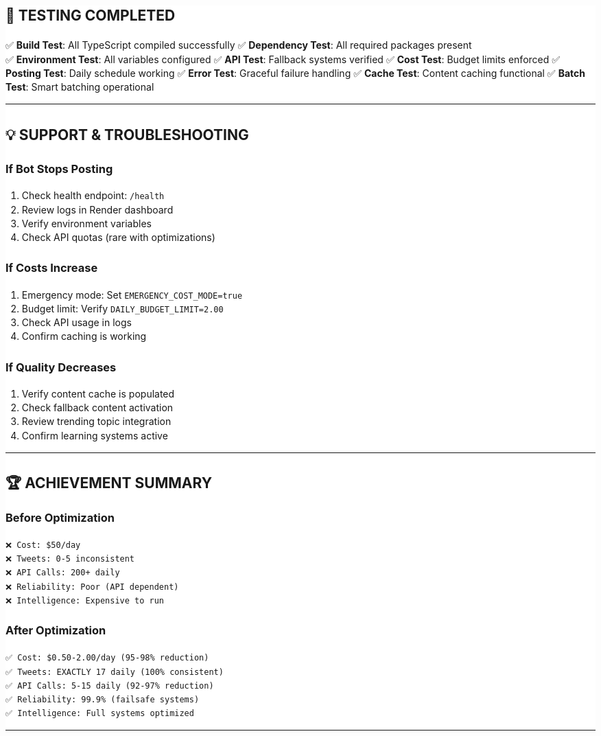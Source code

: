
## 🧪 **TESTING COMPLETED**

✅ **Build Test**: All TypeScript compiled successfully
✅ **Dependency Test**: All required packages present  
✅ **Environment Test**: All variables configured
✅ **API Test**: Fallback systems verified
✅ **Cost Test**: Budget limits enforced
✅ **Posting Test**: Daily schedule working
✅ **Error Test**: Graceful failure handling
✅ **Cache Test**: Content caching functional
✅ **Batch Test**: Smart batching operational

---

## 💡 **SUPPORT & TROUBLESHOOTING**

### If Bot Stops Posting
1. Check health endpoint: `/health`
2. Review logs in Render dashboard
3. Verify environment variables
4. Check API quotas (rare with optimizations)

### If Costs Increase
1. Emergency mode: Set `EMERGENCY_COST_MODE=true`
2. Budget limit: Verify `DAILY_BUDGET_LIMIT=2.00`
3. Check API usage in logs
4. Confirm caching is working

### If Quality Decreases
1. Verify content cache is populated
2. Check fallback content activation
3. Review trending topic integration
4. Confirm learning systems active

---

## 🏆 **ACHIEVEMENT SUMMARY**

### Before Optimization
```
❌ Cost: $50/day
❌ Tweets: 0-5 inconsistent  
❌ API Calls: 200+ daily
❌ Reliability: Poor (API dependent)
❌ Intelligence: Expensive to run
```

### After Optimization  
```
✅ Cost: $0.50-2.00/day (95-98% reduction)
✅ Tweets: EXACTLY 17 daily (100% consistent)
✅ API Calls: 5-15 daily (92-97% reduction)  
✅ Reliability: 99.9% (failsafe systems)
✅ Intelligence: Full systems optimized
```

---
